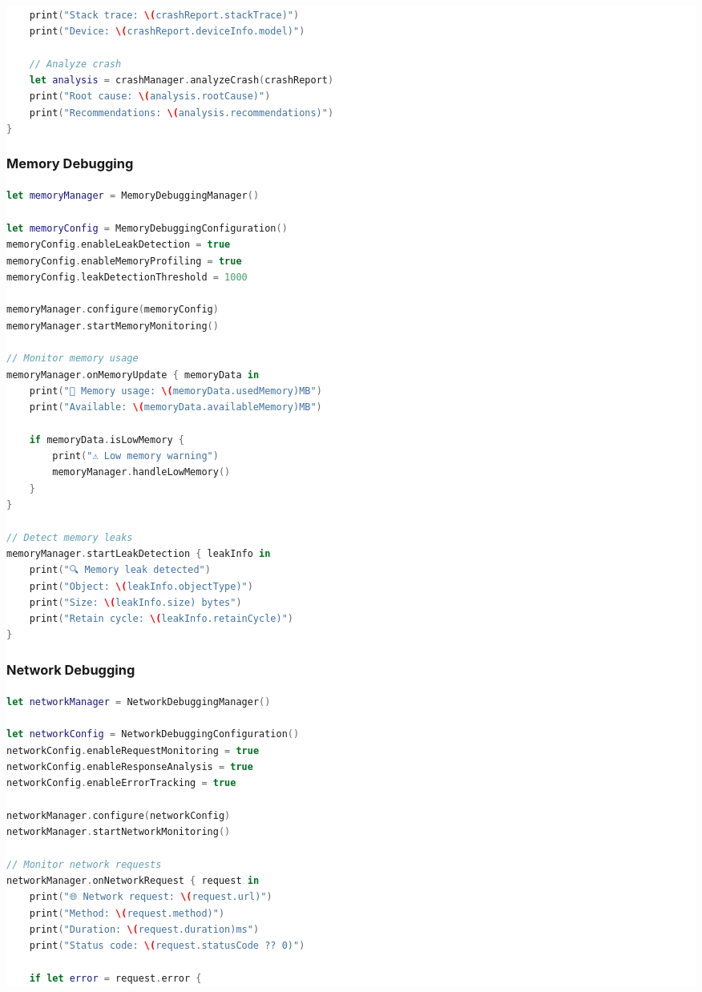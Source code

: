 ```swift
    print("Stack trace: \(crashReport.stackTrace)")
    print("Device: \(crashReport.deviceInfo.model)")
    
    // Analyze crash
    let analysis = crashManager.analyzeCrash(crashReport)
    print("Root cause: \(analysis.rootCause)")
    print("Recommendations: \(analysis.recommendations)")
}
```

### Memory Debugging

```swift
let memoryManager = MemoryDebuggingManager()

let memoryConfig = MemoryDebuggingConfiguration()
memoryConfig.enableLeakDetection = true
memoryConfig.enableMemoryProfiling = true
memoryConfig.leakDetectionThreshold = 1000

memoryManager.configure(memoryConfig)
memoryManager.startMemoryMonitoring()

// Monitor memory usage
memoryManager.onMemoryUpdate { memoryData in
    print("💾 Memory usage: \(memoryData.usedMemory)MB")
    print("Available: \(memoryData.availableMemory)MB")
    
    if memoryData.isLowMemory {
        print("⚠️ Low memory warning")
        memoryManager.handleLowMemory()
    }
}

// Detect memory leaks
memoryManager.startLeakDetection { leakInfo in
    print("🔍 Memory leak detected")
    print("Object: \(leakInfo.objectType)")
    print("Size: \(leakInfo.size) bytes")
    print("Retain cycle: \(leakInfo.retainCycle)")
}
```

### Network Debugging

```swift
let networkManager = NetworkDebuggingManager()

let networkConfig = NetworkDebuggingConfiguration()
networkConfig.enableRequestMonitoring = true
networkConfig.enableResponseAnalysis = true
networkConfig.enableErrorTracking = true

networkManager.configure(networkConfig)
networkManager.startNetworkMonitoring()

// Monitor network requests
networkManager.onNetworkRequest { request in
    print("🌐 Network request: \(request.url)")
    print("Method: \(request.method)")
    print("Duration: \(request.duration)ms")
    print("Status code: \(request.statusCode ?? 0)")
    
    if let error = request.error {
```